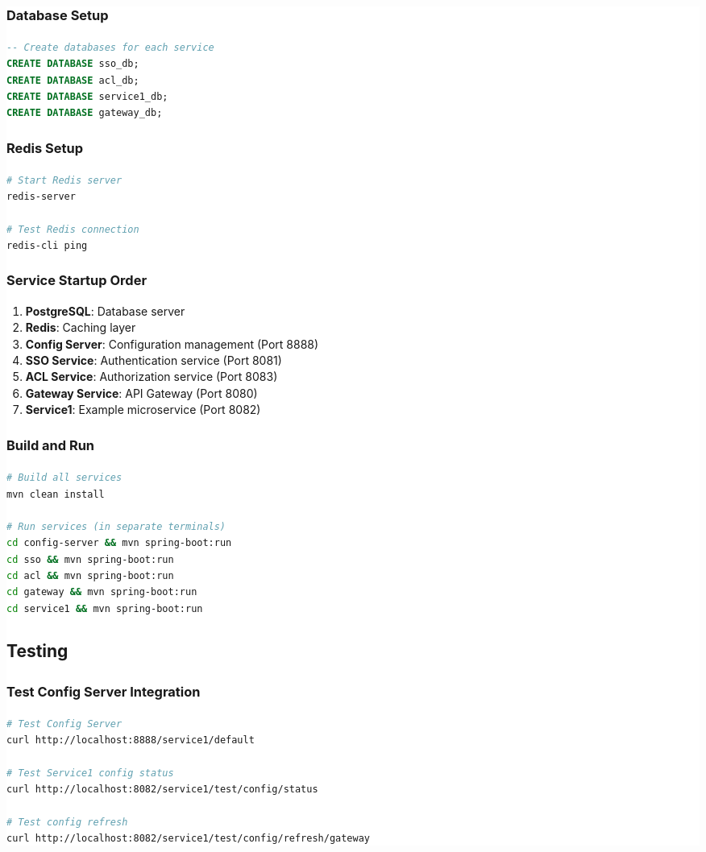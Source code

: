 ### Database Setup
```sql
-- Create databases for each service
CREATE DATABASE sso_db;
CREATE DATABASE acl_db;
CREATE DATABASE service1_db;
CREATE DATABASE gateway_db;
```

### Redis Setup
```bash
# Start Redis server
redis-server

# Test Redis connection
redis-cli ping
```

### Service Startup Order
1. **PostgreSQL**: Database server
2. **Redis**: Caching layer
3. **Config Server**: Configuration management (Port 8888)
4. **SSO Service**: Authentication service (Port 8081)
5. **ACL Service**: Authorization service (Port 8083)
6. **Gateway Service**: API Gateway (Port 8080)
7. **Service1**: Example microservice (Port 8082)

### Build and Run
```bash
# Build all services
mvn clean install

# Run services (in separate terminals)
cd config-server && mvn spring-boot:run
cd sso && mvn spring-boot:run
cd acl && mvn spring-boot:run
cd gateway && mvn spring-boot:run
cd service1 && mvn spring-boot:run
```

## Testing

### Test Config Server Integration
```bash
# Test Config Server
curl http://localhost:8888/service1/default

# Test Service1 config status
curl http://localhost:8082/service1/test/config/status

# Test config refresh
curl http://localhost:8082/service1/test/config/refresh/gateway
```
